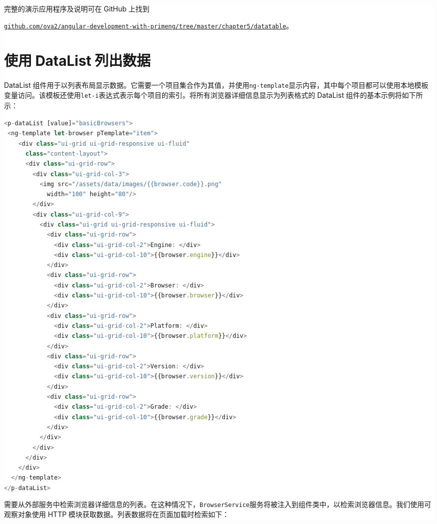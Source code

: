 完整的演示应用程序及说明可在 GitHub 上找到

[`github.com/ova2/angular-development-with-primeng/tree/master/chapter5/datatable`](https://github.com/ova2/angular-development-with-primeng/tree/master/chapter5/datatable)。

# 使用 DataList 列出数据

DataList 组件用于以列表布局显示数据。它需要一个项目集合作为其值，并使用`ng-template`显示内容，其中每个项目都可以使用本地模板变量访问。该模板还使用`let-i`表达式表示每个项目的索引。将所有浏览器详细信息显示为列表格式的 DataList 组件的基本示例将如下所示：

```ts
<p-dataList [value]="basicBrowsers">
 <ng-template let-browser pTemplate="item">
    <div class="ui-grid ui-grid-responsive ui-fluid" 
      class="content-layout">
      <div class="ui-grid-row">
        <div class="ui-grid-col-3">
          <img src="/assets/data/images/{{browser.code}}.png" 
            width="100" height="80"/>
        </div>
        <div class="ui-grid-col-9">
          <div class="ui-grid ui-grid-responsive ui-fluid">
            <div class="ui-grid-row">
              <div class="ui-grid-col-2">Engine: </div>
              <div class="ui-grid-col-10">{{browser.engine}}</div>
            </div>
            <div class="ui-grid-row">
              <div class="ui-grid-col-2">Browser: </div>
              <div class="ui-grid-col-10">{{browser.browser}}</div>
            </div>
            <div class="ui-grid-row">
              <div class="ui-grid-col-2">Platform: </div>
              <div class="ui-grid-col-10">{{browser.platform}}</div>
            </div>
            <div class="ui-grid-row">
              <div class="ui-grid-col-2">Version: </div>
              <div class="ui-grid-col-10">{{browser.version}}</div>
            </div>
            <div class="ui-grid-row">
              <div class="ui-grid-col-2">Grade: </div>
              <div class="ui-grid-col-10">{{browser.grade}}</div>
            </div>
          </div>
        </div>
      </div>
    </div>
  </ng-template>
</p-dataList>

```

需要从外部服务中检索浏览器详细信息的列表。在这种情况下，`BrowserService`服务将被注入到组件类中，以检索浏览器信息。我们使用可观察对象使用 HTTP 模块获取数据。列表数据将在页面加载时检索如下：
